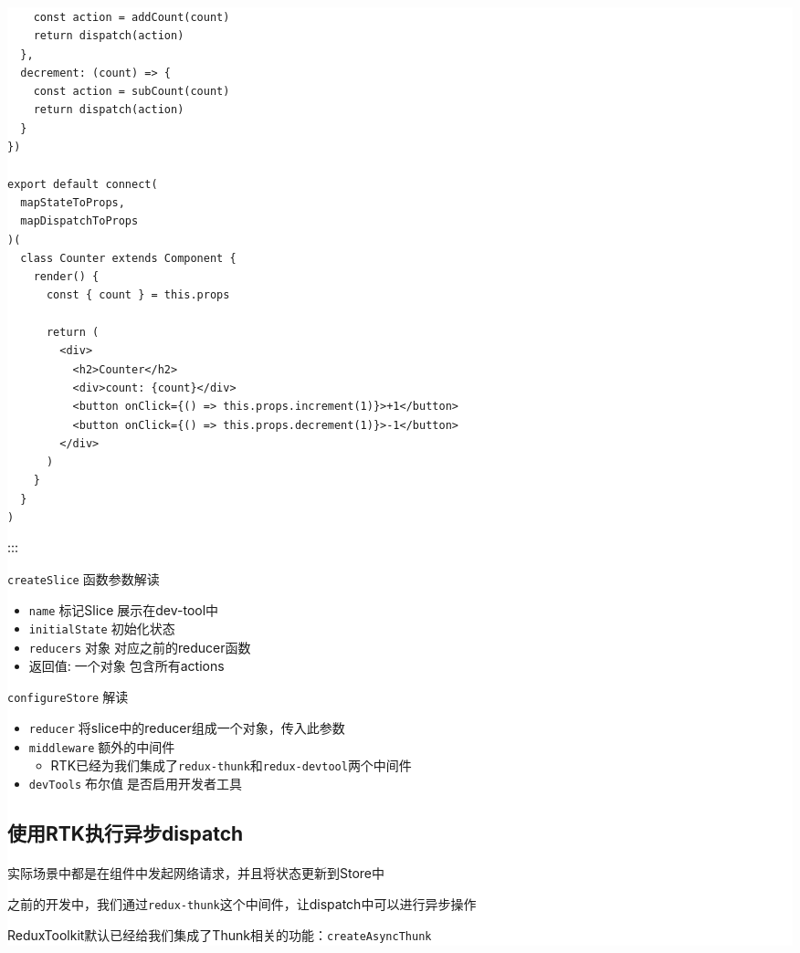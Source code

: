 ```tsx [Counter.jsx]
    const action = addCount(count)
    return dispatch(action)
  },
  decrement: (count) => {
    const action = subCount(count)
    return dispatch(action)
  }
})

export default connect(
  mapStateToProps,
  mapDispatchToProps
)(
  class Counter extends Component {
    render() {
      const { count } = this.props

      return (
        <div>
          <h2>Counter</h2>
          <div>count: {count}</div>
          <button onClick={() => this.props.increment(1)}>+1</button>
          <button onClick={() => this.props.decrement(1)}>-1</button>
        </div>
      )
    }
  }
)
```
:::

`createSlice` 函数参数解读

- `name` 标记Slice 展示在dev-tool中
- `initialState` 初始化状态
- `reducers` 对象 对应之前的reducer函数
- 返回值: 一个对象 包含所有actions

`configureStore` 解读

- `reducer` 将slice中的reducer组成一个对象，传入此参数
- `middleware` 额外的中间件
  - RTK已经为我们集成了`redux-thunk`和`redux-devtool`两个中间件
- `devTools` 布尔值 是否启用开发者工具

## 使用RTK执行异步dispatch

实际场景中都是在组件中发起网络请求，并且将状态更新到Store中

之前的开发中，我们通过`redux-thunk`这个中间件，让dispatch中可以进行异步操作

ReduxToolkit默认已经给我们集成了Thunk相关的功能：`createAsyncThunk`
